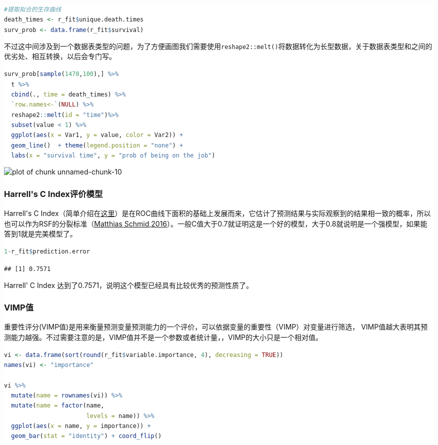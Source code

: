 
```r
#提取拟合的生存曲线
death_times <- r_fit$unique.death.times 
surv_prob <- data.frame(r_fit$survival)
```

不过这中间涉及到一个数据表类型的问题，为了方便画图我们需要使用`reshape2::melt()`将数据转化为长型数据，关于数据表类型和之间的优劣处、相互转换，以后会专门写。


```r
surv_prob[sample(1470,100),] %>%
  t %>%
  cbind(., time = death_times) %>%
  `row.names<-`(NULL) %>%
  reshape2::melt(id = "time")%>%
  subset(value < 1) %>%
  ggplot(aes(x = Var1, y = value, color = Var2)) + 
  geom_line()  + theme(legend.position = "none") +
  labs(x = "survival time", y = "prob of being on the job")
```

![plot of chunk unnamed-chunk-10](/figure/posts/2018-01-14-员工离职问题分析-基于rsf/unnamed-chunk-10-1.png)

### Harrell's C Index评价模型

Harrell's C Index（简单介绍在[这里](http://www.statisticshowto.com/c-statistic/)）是在ROC曲线下面积的基础上发展而来，它估计了预测结果与实际观察到的结果相一致的概率，所以也可以作为RSF的分裂标准（[Matthias Schmid,2016](https://ac.els-cdn.com/S0957417416303633/1-s2.0-S0957417416303633-main.pdf?_tid=4bace9c6-f839-11e7-858d-00000aacb35d&acdnat=1515831251_eebdeff11abe217215e7be6940503859)）。一般C值大于0.7就证明这是一个好的模型，大于0.8就说明是一个强模型，如果能答到1就是完美模型了。


```r
1-r_fit$prediction.error
```

```
## [1] 0.7571
```

Harrell' C Index 达到了0.7571，说明这个模型已经具有比较优秀的预测性质了。

### VIMP值

重要性评分(VIMP值)是用来衡量预测变量预测能力的一个评价，可以依据变量的重要性（VIMP）对变量进行筛选， VIMP值越大表明其预测能力越强。不过需要注意的是，VIMP值并不是一个参数或者统计量，，VIMP的大小只是一个相对值。


```r
vi <- data.frame(sort(round(r_fit$variable.importance, 4), decreasing = TRUE))
names(vi) <- "importance"

vi %>%
  mutate(name = rownames(vi)) %>%
  mutate(name = factor(name, 
                       levels = name)) %>%
  ggplot(aes(x = name, y = importance)) +
  geom_bar(stat = "identity") + coord_flip()
```
